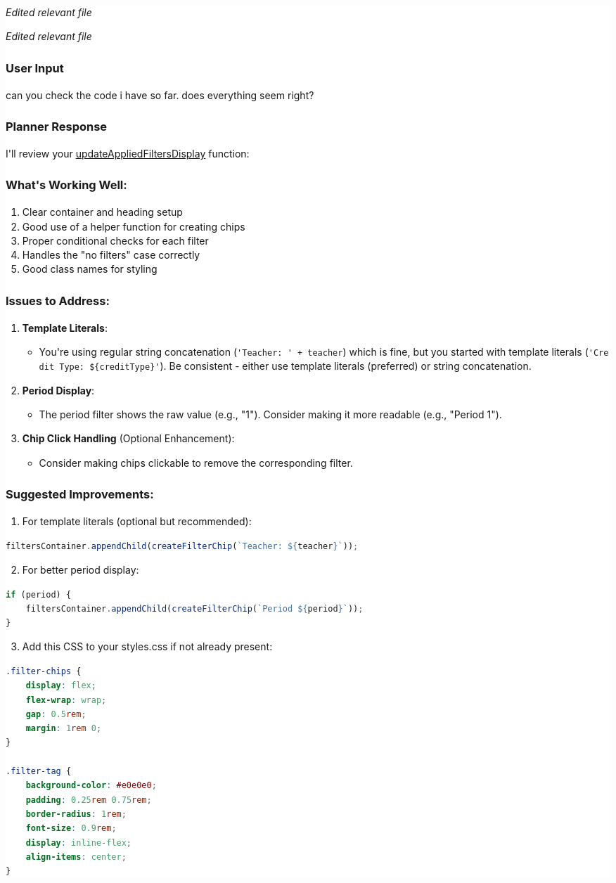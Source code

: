 *Edited relevant file*

*Edited relevant file*

### User Input

can you check the code i have so far. does everything seem right?

### Planner Response

I'll review your [updateAppliedFiltersDisplay](cci:1://file:///c:/Users/artsn/Documents/CDM%20Docs/Windsurf%20Projects/Unit%204%20student%20sample/script.js:412:2-474:1) function:

### What's Working Well:
1. Clear container and heading setup
2. Good use of a helper function for creating chips
3. Proper conditional checks for each filter
4. Handles the "no filters" case correctly
5. Good class names for styling

### Issues to Address:

1. **Template Literals**:
   - You're using regular string concatenation (`'Teacher: ' + teacher`) which is fine, but you started with template literals (`'Credit Type: ${creditType}'`). Be consistent - either use template literals (preferred) or string concatenation.

2. **Period Display**:
   - The period filter shows the raw value (e.g., "1"). Consider making it more readable (e.g., "Period 1").

3. **Chip Click Handling** (Optional Enhancement):
   - Consider making chips clickable to remove the corresponding filter.

### Suggested Improvements:

1. For template literals (optional but recommended):
```javascript
filtersContainer.appendChild(createFilterChip(`Teacher: ${teacher}`));
```

2. For better period display:
```javascript
if (period) {
    filtersContainer.appendChild(createFilterChip(`Period ${period}`));
}
```

3. Add this CSS to your styles.css if not already present:
```css
.filter-chips {
    display: flex;
    flex-wrap: wrap;
    gap: 0.5rem;
    margin: 1rem 0;
}

.filter-tag {
    background-color: #e0e0e0;
    padding: 0.25rem 0.75rem;
    border-radius: 1rem;
    font-size: 0.9rem;
    display: inline-flex;
    align-items: center;
}
```
